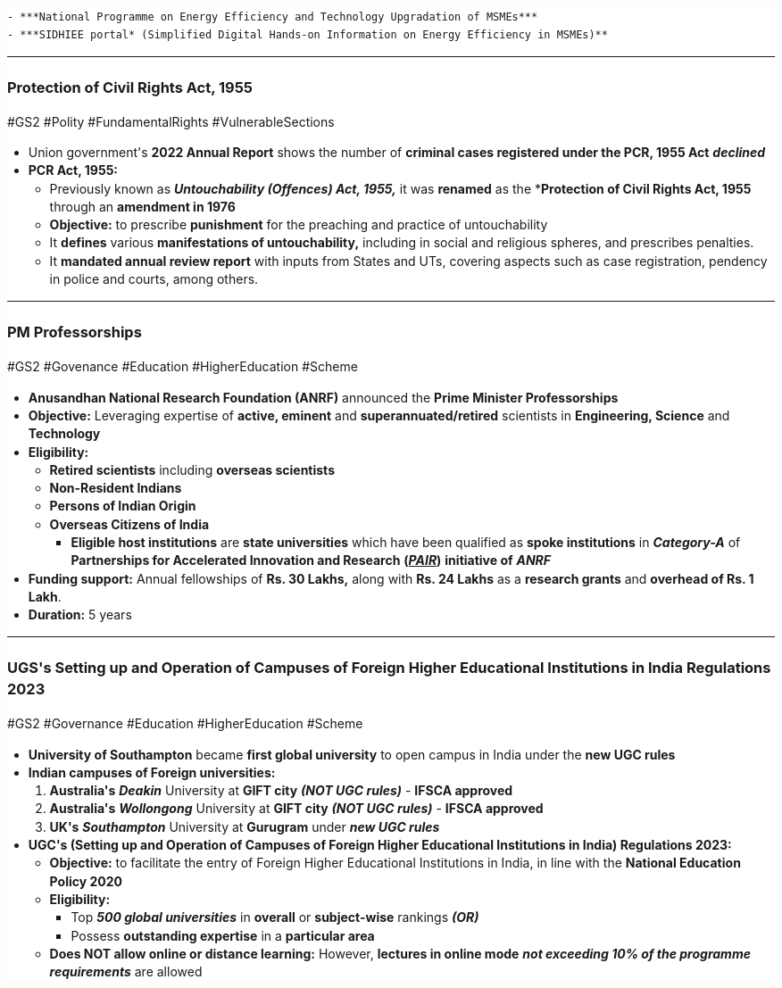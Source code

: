 	- ***National Programme on Energy Efficiency and Technology Upgradation of MSMEs***
	- ***SIDHIEE portal* (Simplified Digital Hands-on Information on Energy Efficiency in MSMEs)**
---
### Protection of Civil Rights Act, 1955
#GS2 #Polity #FundamentalRights #VulnerableSections 
- Union government's **2022 Annual Report** shows the number of **criminal cases registered under the PCR, 1955 Act** ***declined***
- **PCR Act, 1955:**
	- Previously known as ***Untouchability (Offences) Act, 1955,*** it was **renamed** as the ***Protection of Civil Rights Act, 1955** through an **amendment in 1976**
	- **Objective:** to prescribe **punishment** for the preaching and practice of untouchability
	- It **defines** various **manifestations of untouchability,** including in social and religious spheres, and prescribes penalties.
	- It **mandated annual review report** with inputs from States and UTs, covering aspects such as case registration, pendency in police and courts, among others.
---
### PM Professorships
#GS2 #Govenance #Education #HigherEducation #Scheme 
- **Anusandhan National Research Foundation (ANRF)** announced the **Prime Minister Professorships**
- **Objective:** Leveraging expertise of **active, eminent** and **superannuated/retired** scientists in **Engineering, Science** and **Technology**
- **Eligibility:** 
	- **Retired scientists** including **overseas scientists**
	- **Non-Resident Indians**
	- **Persons of Indian Origin**
	- **Overseas Citizens of India**
		- **Eligible host institutions** are **state universities** which have been qualified as **spoke institutions** in ***Category-A*** of **Partnerships for Accelerated Innovation and Research** <b>(<u><i>PAIR</i></u>)</b> **initiative of** ***ANRF***
- **Funding support:** Annual fellowships of **Rs. 30 Lakhs,** along with **Rs. 24 Lakhs** as a **research grants** and **overhead of Rs. 1 Lakh**.
- **Duration:** 5 years
---
### UGS's Setting up and Operation of Campuses of Foreign Higher Educational Institutions in India Regulations 2023
#GS2 #Governance #Education #HigherEducation #Scheme 
- **University of Southampton** became **first global university** to open campus in India under the **new UGC rules**
- **Indian campuses of Foreign universities:**
	1. **Australia's** ***Deakin*** University at **GIFT city** ***(NOT UGC rules)*** - **IFSCA approved**
	2. **Australia's** ***Wollongong*** University at **GIFT city** ***(NOT UGC rules)*** - **IFSCA approved**
	3. **UK's** ***Southampton*** University at **Gurugram** under ***new UGC rules***
- **UGC's (Setting up and Operation of Campuses of Foreign Higher Educational Institutions in India) Regulations 2023:**
	- **Objective:** to facilitate the entry of Foreign Higher Educational Institutions in India, in line with the **National Education Policy 2020**
	- **Eligibility:** 
		- Top ***500 global universities*** in **overall** or **subject-wise** rankings  ***(OR)***
		- Possess **outstanding expertise** in a **particular area**
	- **Does NOT allow online or distance learning:** However, **lectures in online mode** ***not exceeding 10% of the programme requirements*** are allowed
